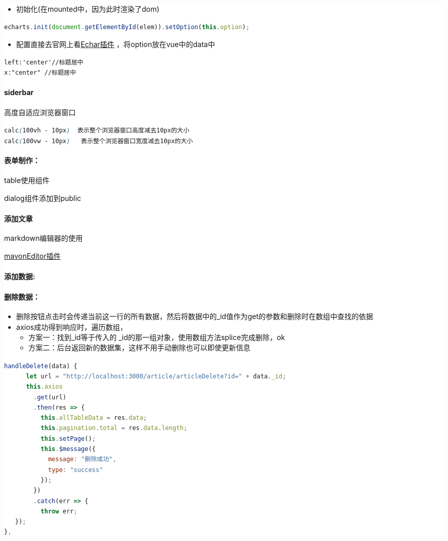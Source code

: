 * 初始化(在mounted中，因为此时渲染了dom)

```javascript
echarts.init(document.getElementById(elem)).setOption(this.option);
```

* 配置直接去官网上看[Echar插件](https://www.echartsjs.com) ，将option放在vue中的data中

```
left:'center'//标题居中
x:"center" //标题居中
```





#### siderbar

高度自适应浏览器窗口

```css
calc(100vh - 10px)  表示整个浏览器窗口高度减去10px的大小
calc(100vw - 10px)   表示整个浏览器窗口宽度减去10px的大小
```



#### 表单制作：

table使用组件

dialog组件添加到public



#### 添加文章

markdown编辑器的使用

[mavonEditor插件](https://github.com/hinesboy/mavonEditor)

#### 添加数据:





#### 删除数据：

* 删除按钮点击时会传递当前这一行的所有数据，然后将数据中的_id值作为get的参数和删除时在数组中查找的依据
* axios成功得到响应时，遍历数组，
  * 方案一：找到_id等于传入的 _id的那一组对象，使用数组方法splice完成删除，ok
  * 方案二：后台返回新的数据集，这样不用手动删除也可以即使更新信息

```javascript
handleDelete(data) {
      let url = "http://localhost:3000/article/articleDelete?id=" + data._id;
      this.axios
        .get(url)
        .then(res => {
          this.allTableData = res.data;
          this.pagination.total = res.data.length;
          this.setPage();
          this.$message({
            message: "删除成功",
            type: "success"
          });
        })
        .catch(err => {
          throw err;
   });
},
```
